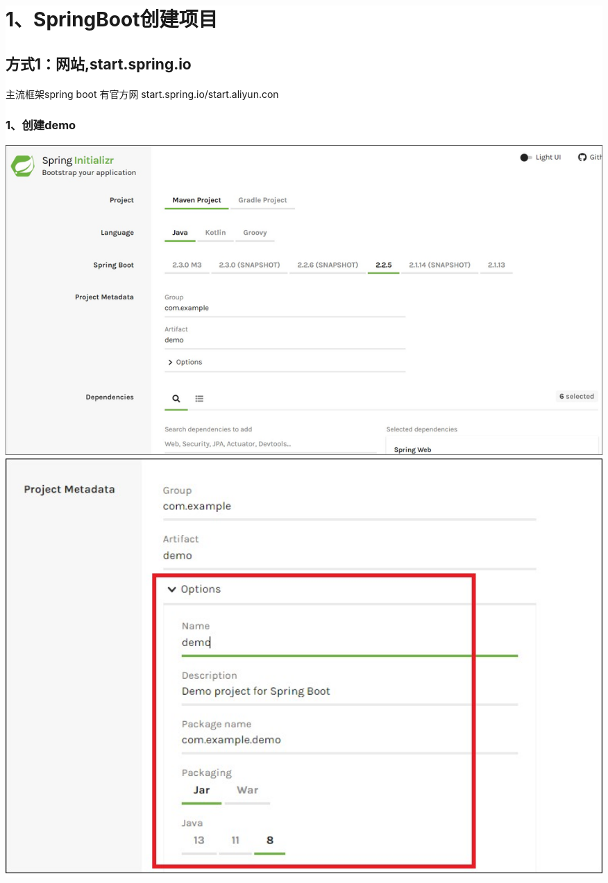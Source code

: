 # 1、SpringBoot创建项目

## 方式1：网站,start.spring.io

主流框架spring boot 有官方网
start.spring.io/start.aliyun.con

### 1、创建demo

<img src="img/springBoot-1.jpg" style="zoom:140%">

<img src="img/springBoot-7.jpg" style="zoom:140%">
